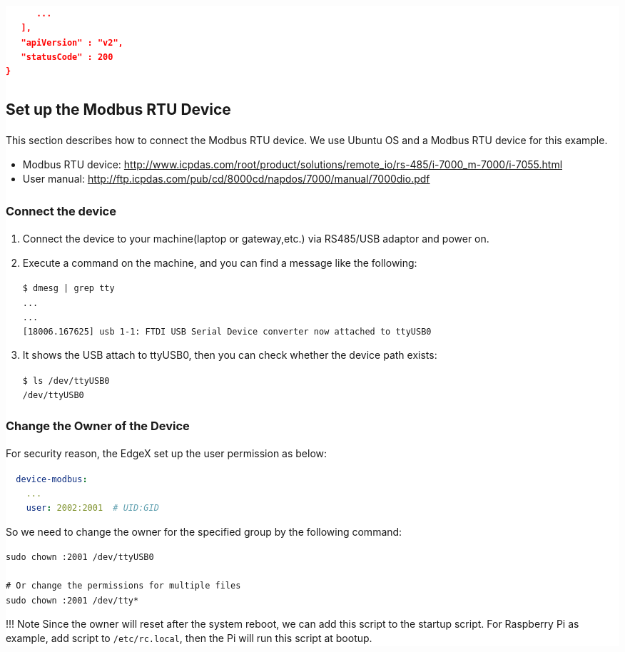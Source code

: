 ```json
      ...
   ],
   "apiVersion" : "v2",
   "statusCode" : 200
}
```

## Set up the Modbus RTU Device
This section describes how to connect the Modbus RTU device. We use Ubuntu OS and a Modbus RTU device for this example. 

- Modbus RTU device: http://www.icpdas.com/root/product/solutions/remote_io/rs-485/i-7000_m-7000/i-7055.html
- User manual: http://ftp.icpdas.com/pub/cd/8000cd/napdos/7000/manual/7000dio.pdf

### Connect the device
1. Connect the device to your machine(laptop or gateway,etc.) via RS485/USB adaptor and power on.

2. Execute a command on the machine, and you can find a message like the following:
    ```
    $ dmesg | grep tty
    ...
    ...
    [18006.167625] usb 1-1: FTDI USB Serial Device converter now attached to ttyUSB0
    ```

3. It shows the USB attach to ttyUSB0, then you can check whether the device path exists:
    ```
    $ ls /dev/ttyUSB0
    /dev/ttyUSB0
    ```

### Change the Owner of the Device

For security reason, the EdgeX set up the user permission as below:
```yaml
  device-modbus:
    ...
    user: 2002:2001  # UID:GID
```
So we need to change the owner for the specified group by the following command:
```shell
sudo chown :2001 /dev/ttyUSB0

# Or change the permissions for multiple files
sudo chown :2001 /dev/tty*
```

!!! Note
    Since the owner will reset after the system reboot, we can add this script to the startup script. For Raspberry Pi as example, add script to `/etc/rc.local`, then the Pi will run this script at bootup.
